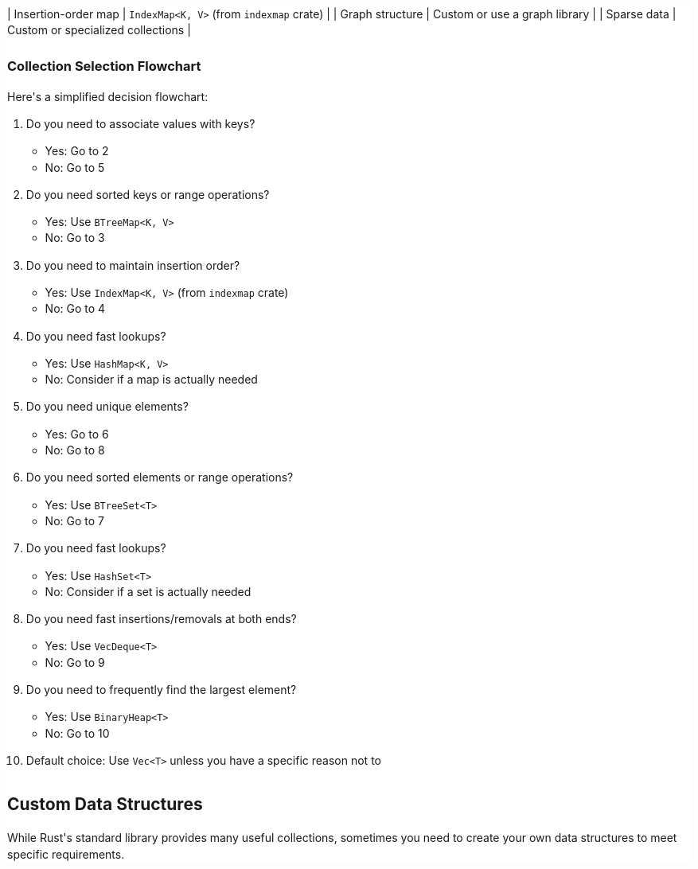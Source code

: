 | Insertion-order map    | `IndexMap<K, V>` (from `indexmap` crate) |
| Graph structure        | Custom or use a graph library            |
| Sparse data            | Custom or specialized collections        |

### Collection Selection Flowchart

Here's a simplified decision flowchart:

1. Do you need to associate values with keys?

   - Yes: Go to 2
   - No: Go to 5

2. Do you need sorted keys or range operations?

   - Yes: Use `BTreeMap<K, V>`
   - No: Go to 3

3. Do you need to maintain insertion order?

   - Yes: Use `IndexMap<K, V>` (from `indexmap` crate)
   - No: Go to 4

4. Do you need fast lookups?

   - Yes: Use `HashMap<K, V>`
   - No: Consider if a map is actually needed

5. Do you need unique elements?

   - Yes: Go to 6
   - No: Go to 8

6. Do you need sorted elements or range operations?

   - Yes: Use `BTreeSet<T>`
   - No: Go to 7

7. Do you need fast lookups?

   - Yes: Use `HashSet<T>`
   - No: Consider if a set is actually needed

8. Do you need fast insertions/removals at both ends?

   - Yes: Use `VecDeque<T>`
   - No: Go to 9

9. Do you need to frequently find the largest element?

   - Yes: Use `BinaryHeap<T>`
   - No: Go to 10

10. Default choice: Use `Vec<T>` unless you have a specific reason not to

## Custom Data Structures

While Rust's standard library provides many useful collections, sometimes you need to create your own data structures to meet specific requirements.
